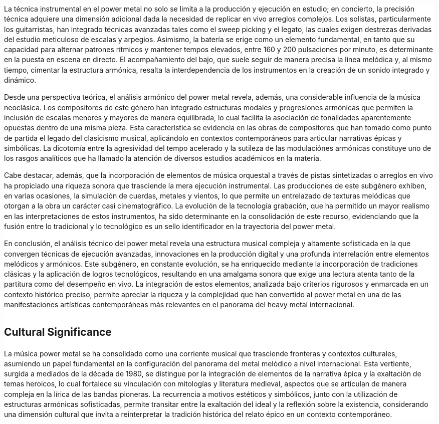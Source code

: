 La técnica instrumental en el power metal no solo se limita a la producción y ejecución en estudio;
en concierto, la precisión técnica adquiere una dimensión adicional dada la necesidad de replicar en
vivo arreglos complejos. Los solistas, particularmente los guitarristas, han integrado técnicas
avanzadas tales como el sweep picking y el legato, las cuales exigen destrezas derivadas del estudio
meticuloso de escalas y arpegios. Asimismo, la batería se erige como un elemento fundamental, en
tanto que su capacidad para alternar patrones rítmicos y mantener tempos elevados, entre 160 y 200
pulsaciones por minuto, es determinante en la puesta en escena en directo. El acompañamiento del
bajo, que suele seguir de manera precisa la línea melódica y, al mismo tiempo, cimentar la
estructura armónica, resalta la interdependencia de los instrumentos en la creación de un sonido
integrado y dinámico.

Desde una perspectiva teórica, el análisis armónico del power metal revela, además, una considerable
influencia de la música neoclásica. Los compositores de este género han integrado estructuras
modales y progresiones armónicas que permiten la inclusión de escalas menores y mayores de manera
equilibrada, lo cual facilita la asociación de tonalidades aparentemente opuestas dentro de una
misma pieza. Esta característica se evidencia en las obras de compositores que han tomado como punto
de partida el legado del clasicismo musical, aplicándolo en contextos contemporáneos para articular
narrativas épicas y simbólicas. La dicotomía entre la agresividad del tempo acelerado y la sutileza
de las modulaciónes armónicas constituye uno de los rasgos analíticos que ha llamado la atención de
diversos estudios académicos en la materia.

Cabe destacar, además, que la incorporación de elementos de música orquestal a través de pistas
sintetizadas o arreglos en vivo ha propiciado una riqueza sonora que trasciende la mera ejecución
instrumental. Las producciones de este subgénero exhiben, en varias ocasiones, la simulación de
cuerdas, metales y vientos, lo que permite un entrelazado de texturas melódicas que otorgan a la
obra un carácter casi cinematográfico. La evolución de la tecnología grabación, que ha permitido un
mayor realismo en las interpretaciones de estos instrumentos, ha sido determinante en la
consolidación de este recurso, evidenciando que la fusión entre lo tradicional y lo tecnológico es
un sello identificador en la trayectoria del power metal.

En conclusión, el análisis técnico del power metal revela una estructura musical compleja y
altamente sofisticada en la que convergen técnicas de ejecución avanzadas, innovaciones en la
producción digital y una profunda interrelación entre elementos melódicos y armónicos. Este
subgénero, en constante evolución, se ha enriquecido mediante la incorporación de tradiciones
clásicas y la aplicación de logros tecnológicos, resultando en una amalgama sonora que exige una
lectura atenta tanto de la partitura como del desempeño en vivo. La integración de estos elementos,
analizada bajo criterios rigurosos y enmarcada en un contexto histórico preciso, permite apreciar la
riqueza y la complejidad que han convertido al power metal en una de las manifestaciones artísticas
contemporáneas más relevantes en el panorama del heavy metal internacional.

## Cultural Significance

La música power metal se ha consolidado como una corriente musical que trasciende fronteras y
contextos culturales, asumiendo un papel fundamental en la configuración del panorama del metal
melódico a nivel internacional. Esta vertiente, surgida a mediados de la década de 1980, se
distingue por la integración de elementos de la narrativa épica y la exaltación de temas heroicos,
lo cual fortalece su vinculación con mitologías y literatura medieval, aspectos que se articulan de
manera compleja en la lírica de las bandas pioneras. La recurrencia a motivos estéticos y
simbólicos, junto con la utilización de estructuras armónicas sofisticadas, permite transitar entre
la exaltación del ideal y la reflexión sobre la existencia, considerando una dimensión cultural que
invita a reinterpretar la tradición histórica del relato épico en un contexto contemporáneo.
